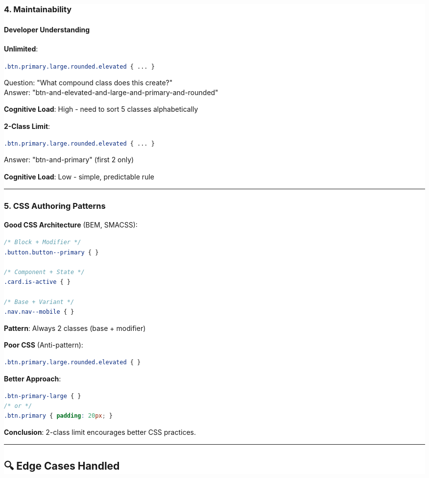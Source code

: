 
### 4. Maintainability

#### Developer Understanding

**Unlimited**:
```css
.btn.primary.large.rounded.elevated { ... }
```
Question: "What compound class does this create?"  
Answer: "btn-and-elevated-and-large-and-primary-and-rounded"

**Cognitive Load**: High - need to sort 5 classes alphabetically

**2-Class Limit**:
```css
.btn.primary.large.rounded.elevated { ... }
```
Answer: "btn-and-primary" (first 2 only)

**Cognitive Load**: Low - simple, predictable rule

---

### 5. CSS Authoring Patterns

**Good CSS Architecture** (BEM, SMACSS):
```css
/* Block + Modifier */
.button.button--primary { }

/* Component + State */
.card.is-active { }

/* Base + Variant */
.nav.nav--mobile { }
```

**Pattern**: Always 2 classes (base + modifier)

**Poor CSS** (Anti-pattern):
```css
.btn.primary.large.rounded.elevated { }
```

**Better Approach**:
```css
.btn-primary-large { }
/* or */
.btn.primary { padding: 20px; }
```

**Conclusion**: 2-class limit encourages better CSS practices.

---

## 🔍 Edge Cases Handled
